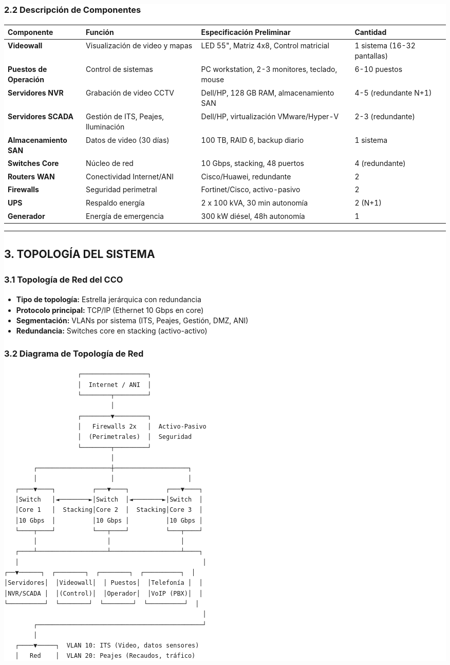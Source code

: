 ### 2.2 Descripción de Componentes

| Componente | Función | Especificación Preliminar | Cantidad |
|:-----------|:--------|:--------------------------|:---------|
| **Videowall** | Visualización de video y mapas | LED 55", Matriz 4x8, Control matricial | 1 sistema (16-32 pantallas) |
| **Puestos de Operación** | Control de sistemas | PC workstation, 2-3 monitores, teclado, mouse | 6-10 puestos |
| **Servidores NVR** | Grabación de video CCTV | Dell/HP, 128 GB RAM, almacenamiento SAN | 4-5 (redundante N+1) |
| **Servidores SCADA** | Gestión de ITS, Peajes, Iluminación | Dell/HP, virtualización VMware/Hyper-V | 2-3 (redundante) |
| **Almacenamiento SAN** | Datos de video (30 días) | 100 TB, RAID 6, backup diario | 1 sistema |
| **Switches Core** | Núcleo de red | 10 Gbps, stacking, 48 puertos | 4 (redundante) |
| **Routers WAN** | Conectividad Internet/ANI | Cisco/Huawei, redundante | 2 |
| **Firewalls** | Seguridad perimetral | Fortinet/Cisco, activo-pasivo | 2 |
| **UPS** | Respaldo energía | 2 x 100 kVA, 30 min autonomía | 2 (N+1) |
| **Generador** | Energía de emergencia | 300 kW diésel, 48h autonomía | 1 |

---

## 3. TOPOLOGÍA DEL SISTEMA

### 3.1 Topología de Red del CCO

- **Tipo de topología:** Estrella jerárquica con redundancia
- **Protocolo principal:** TCP/IP (Ethernet 10 Gbps en core)
- **Segmentación:** VLANs por sistema (ITS, Peajes, Gestión, DMZ, ANI)
- **Redundancia:** Switches core en stacking (activo-activo)

### 3.2 Diagrama de Topología de Red

```
                    ┌──────────────────┐
                    │  Internet / ANI  │
                    └────────┬─────────┘
                             │
                    ┌────────▼─────────┐
                    │   Firewalls 2x   │  Activo-Pasivo
                    │  (Perimetrales)  │  Seguridad
                    └────────┬─────────┘
                             │
        ┌────────────────────┼────────────────────┐
        │                    │                    │
   ┌────▼────┐          ┌───▼────┐          ┌───▼────┐
   │Switch   │◄────────►│Switch  │◄────────►│Switch  │
   │Core 1   │  Stacking│Core 2  │  Stacking│Core 3  │
   │10 Gbps  │          │10 Gbps │          │10 Gbps │
   └────┬────┘          └───┬────┘          └───┬────┘
        │                   │                   │
   ┌────┴───────────────────┴───────────────────┴────┐
   │                                                  │
┌──▼──────┐  ┌────────┐  ┌────────┐  ┌──────────┐  │
│Servidores│  │Videowall│  │ Puestos│  │Telefonía │  │
│NVR/SCADA │  │(Control)│  │Operador│  │VoIP (PBX)│  │
└──────────┘  └────────┘  └────────┘  └──────────┘  │
                                                      │
        ┌─────────────────────────────────────────────┘
        │
   ┌────▼─────┐  VLAN 10: ITS (Video, datos sensores)
   │   Red    │  VLAN 20: Peajes (Recaudos, tráfico)
```